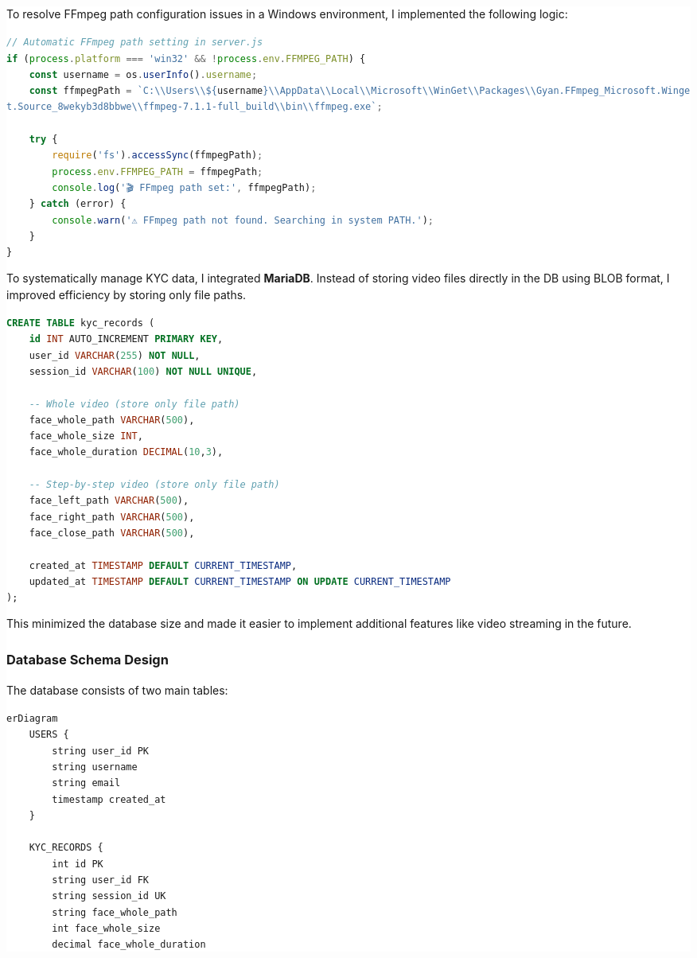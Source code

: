 To resolve FFmpeg path configuration issues in a Windows environment, I implemented the following logic:

```javascript
// Automatic FFmpeg path setting in server.js
if (process.platform === 'win32' && !process.env.FFMPEG_PATH) {
    const username = os.userInfo().username;
    const ffmpegPath = `C:\\Users\\${username}\\AppData\\Local\\Microsoft\\WinGet\\Packages\\Gyan.FFmpeg_Microsoft.Winget.Source_8wekyb3d8bbwe\\ffmpeg-7.1.1-full_build\\bin\\ffmpeg.exe`;

    try {
        require('fs').accessSync(ffmpegPath);
        process.env.FFMPEG_PATH = ffmpegPath;
        console.log('🎬 FFmpeg path set:', ffmpegPath);
    } catch (error) {
        console.warn('⚠️ FFmpeg path not found. Searching in system PATH.');
    }
}
```

To systematically manage KYC data, I integrated **MariaDB**. Instead of storing video files directly in the DB using BLOB format, I improved efficiency by storing only file paths.

```sql
CREATE TABLE kyc_records (
    id INT AUTO_INCREMENT PRIMARY KEY,
    user_id VARCHAR(255) NOT NULL,
    session_id VARCHAR(100) NOT NULL UNIQUE,
    
    -- Whole video (store only file path)
    face_whole_path VARCHAR(500),
    face_whole_size INT,
    face_whole_duration DECIMAL(10,3),
    
    -- Step-by-step video (store only file path)
    face_left_path VARCHAR(500),
    face_right_path VARCHAR(500),
    face_close_path VARCHAR(500),
    
    created_at TIMESTAMP DEFAULT CURRENT_TIMESTAMP,
    updated_at TIMESTAMP DEFAULT CURRENT_TIMESTAMP ON UPDATE CURRENT_TIMESTAMP
);
```

This minimized the database size and made it easier to implement additional features like video streaming in the future.

### Database Schema Design

The database consists of two main tables:

```mermaid
erDiagram
    USERS {
        string user_id PK
        string username
        string email
        timestamp created_at
    }
    
    KYC_RECORDS {
        int id PK
        string user_id FK
        string session_id UK
        string face_whole_path
        int face_whole_size
        decimal face_whole_duration
```